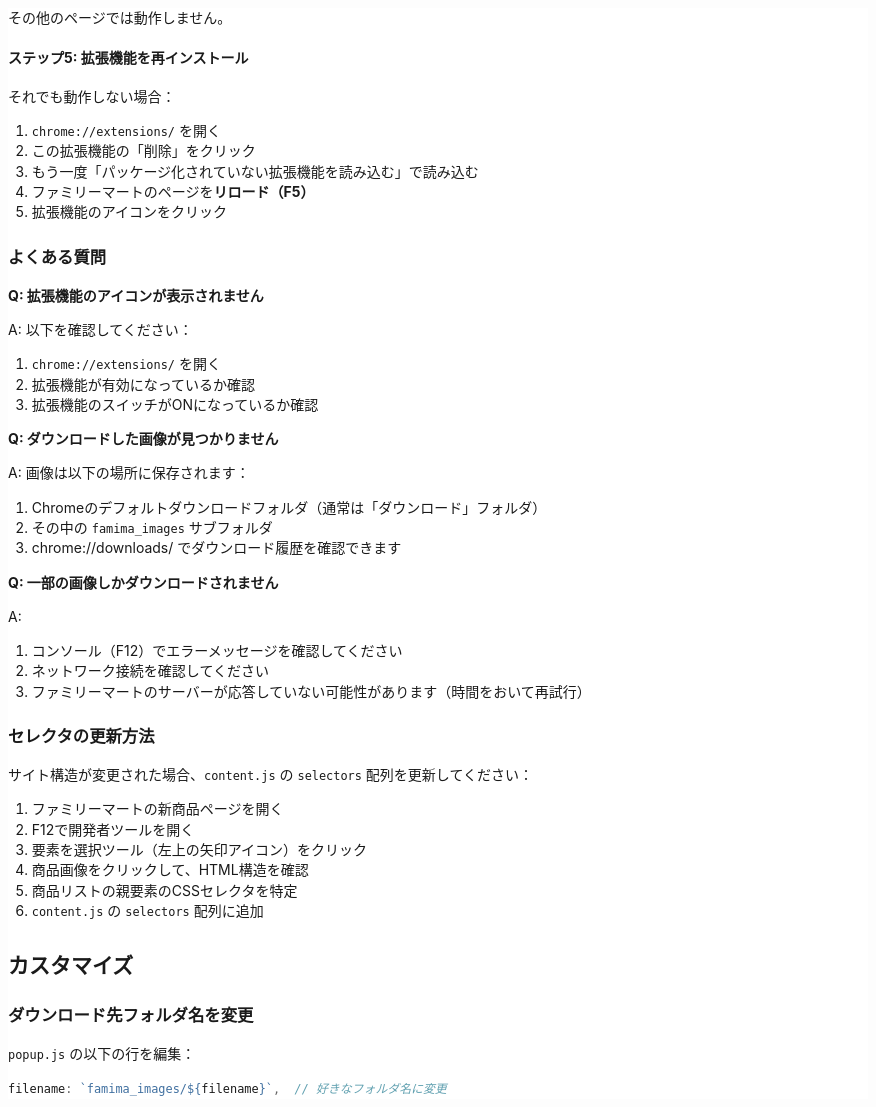 その他のページでは動作しません。

#### ステップ5: 拡張機能を再インストール

それでも動作しない場合：

1. `chrome://extensions/` を開く
2. この拡張機能の「削除」をクリック
3. もう一度「パッケージ化されていない拡張機能を読み込む」で読み込む
4. ファミリーマートのページを**リロード（F5）**
5. 拡張機能のアイコンをクリック

### よくある質問

**Q: 拡張機能のアイコンが表示されません**

A: 以下を確認してください：
1. `chrome://extensions/` を開く
2. 拡張機能が有効になっているか確認
3. 拡張機能のスイッチがONになっているか確認

**Q: ダウンロードした画像が見つかりません**

A: 画像は以下の場所に保存されます：
1. Chromeのデフォルトダウンロードフォルダ（通常は「ダウンロード」フォルダ）
2. その中の `famima_images` サブフォルダ
3. chrome://downloads/ でダウンロード履歴を確認できます

**Q: 一部の画像しかダウンロードされません**

A:
1. コンソール（F12）でエラーメッセージを確認してください
2. ネットワーク接続を確認してください
3. ファミリーマートのサーバーが応答していない可能性があります（時間をおいて再試行）

### セレクタの更新方法

サイト構造が変更された場合、`content.js` の `selectors` 配列を更新してください：

1. ファミリーマートの新商品ページを開く
2. F12で開発者ツールを開く
3. 要素を選択ツール（左上の矢印アイコン）をクリック
4. 商品画像をクリックして、HTML構造を確認
5. 商品リストの親要素のCSSセレクタを特定
6. `content.js` の `selectors` 配列に追加

## カスタマイズ

### ダウンロード先フォルダ名を変更

`popup.js` の以下の行を編集：

```javascript
filename: `famima_images/${filename}`,  // 好きなフォルダ名に変更
```
